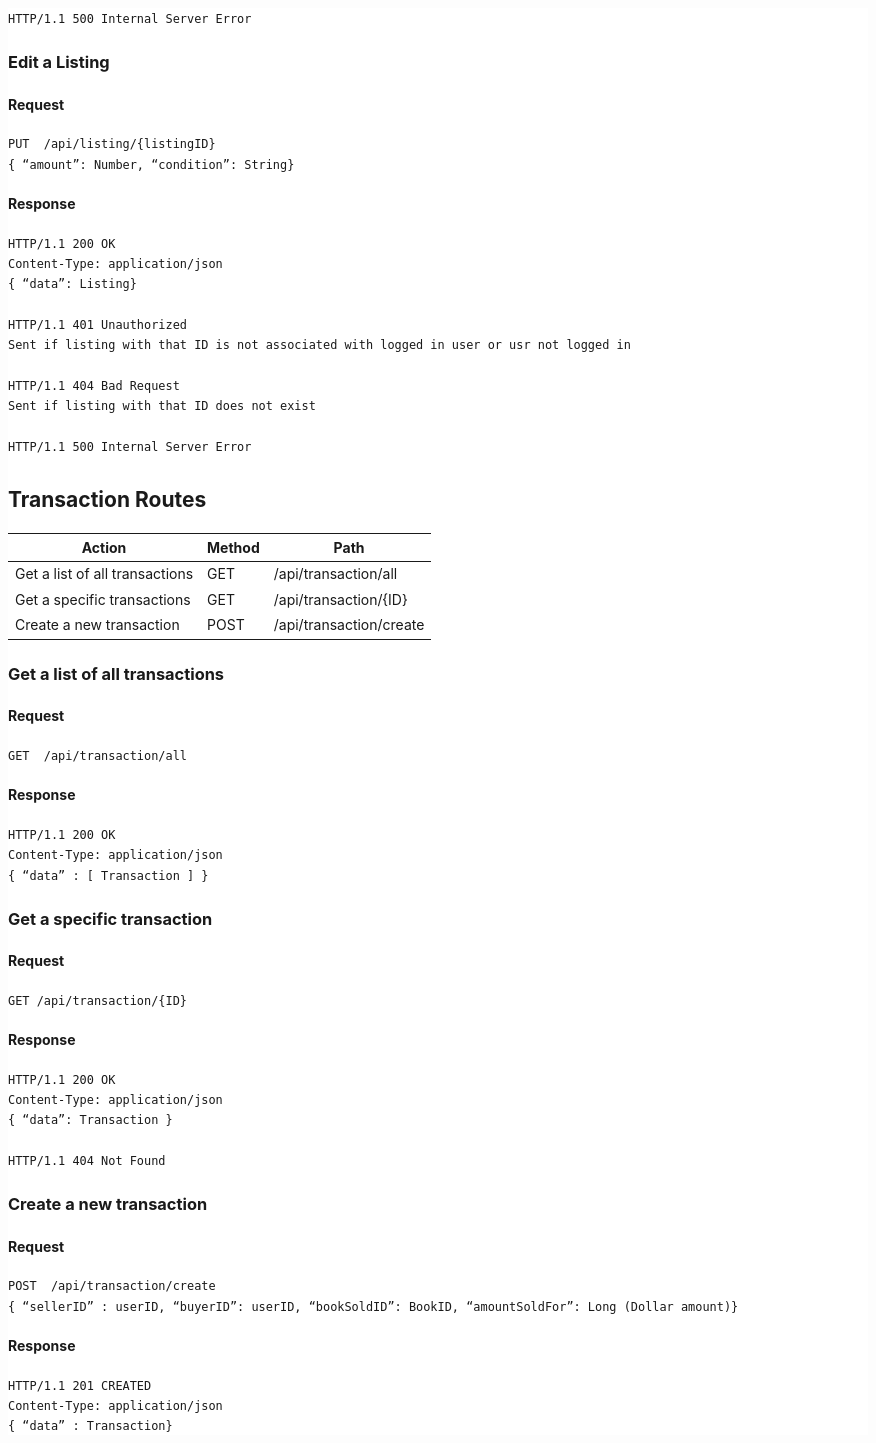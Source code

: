     HTTP/1.1 500 Internal Server Error

### Edit a Listing
#### Request
    PUT  /api/listing/{listingID}
    { “amount”: Number, “condition”: String}
#### Response
    HTTP/1.1 200 OK
    Content-Type: application/json
    { “data”: Listing}

    HTTP/1.1 401 Unauthorized
    Sent if listing with that ID is not associated with logged in user or usr not logged in
    
    HTTP/1.1 404 Bad Request
    Sent if listing with that ID does not exist

    HTTP/1.1 500 Internal Server Error

## Transaction Routes

Action|Method|Path
---|---|---
Get a list of all transactions|GET|/api/transaction/all
Get a specific transactions|GET|/api/transaction/{ID}
Create a new transaction|POST|/api/transaction/create

### Get a list of all transactions
#### Request
    GET  /api/transaction/all
#### Response
    HTTP/1.1 200 OK
    Content-Type: application/json
	{ “data” : [ Transaction ] }

### Get a specific transaction
#### Request
    GET /api/transaction/{ID}
#### Response
	HTTP/1.1 200 OK
    Content-Type: application/json
	{ “data”: Transaction }

	HTTP/1.1 404 Not Found

### Create a new transaction
#### Request
    POST  /api/transaction/create
    { “sellerID” : userID, “buyerID”: userID, “bookSoldID”: BookID, “amountSoldFor”: Long (Dollar amount)}
#### Response
    HTTP/1.1 201 CREATED
    Content-Type: application/json
    { “data” : Transaction}
